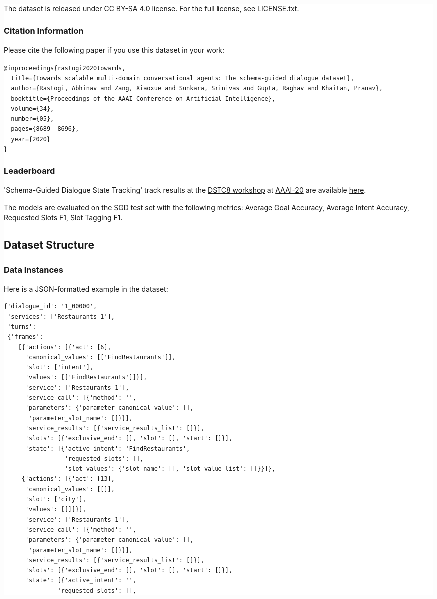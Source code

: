 The dataset is released under [CC BY-SA 4.0](https://creativecommons.org/licenses/by-sa/4.0/) license. For the full license, see [LICENSE.txt](https://github.com/google-research-datasets/dstc8-schema-guided-dialogue/blob/master/LICENSE.txt).

### Citation Information
Please cite the following paper if you use this dataset in your work:

```
@inproceedings{rastogi2020towards,
  title={Towards scalable multi-domain conversational agents: The schema-guided dialogue dataset},
  author={Rastogi, Abhinav and Zang, Xiaoxue and Sunkara, Srinivas and Gupta, Raghav and Khaitan, Pranav},
  booktitle={Proceedings of the AAAI Conference on Artificial Intelligence},
  volume={34},
  number={05},
  pages={8689--8696},
  year={2020}
}
```

### Leaderboard
'Schema-Guided Dialogue State Tracking' track results at the [DSTC8 workshop](https://aaai.org/Conferences/AAAI-20/ws20workshops/#ws09) at [AAAI-20](https://aaai.org/Conferences/AAAI-20/) are available [here](https://docs.google.com/spreadsheets/d/19Z1e1mXch4HnPoXfMGxw2UEHBt3cTTcwulZ1H_7U7DM/edit#gid=0).

The models are evaluated on the SGD test set with the following metrics: Average Goal Accuracy, Average Intent Accuracy, Requested Slots F1, Slot Tagging F1.

## Dataset Structure

### Data Instances

Here is a JSON-formatted example in the dataset:
```
{'dialogue_id': '1_00000',
 'services': ['Restaurants_1'],
 'turns':
 {'frames':
 	[{'actions': [{'act': [6],
      'canonical_values': [['FindRestaurants']],
      'slot': ['intent'],
      'values': [['FindRestaurants']]}],
      'service': ['Restaurants_1'],
      'service_call': [{'method': '',
      'parameters': {'parameter_canonical_value': [],
       'parameter_slot_name': []}}],
      'service_results': [{'service_results_list': []}],
      'slots': [{'exclusive_end': [], 'slot': [], 'start': []}],
      'state': [{'active_intent': 'FindRestaurants',
      			 'requested_slots': [],
      			 'slot_values': {'slot_name': [], 'slot_value_list': []}}]},
     {'actions': [{'act': [13],
      'canonical_values': [[]],
      'slot': ['city'],
      'values': [[]]}],
      'service': ['Restaurants_1'],
      'service_call': [{'method': '',
      'parameters': {'parameter_canonical_value': [],
       'parameter_slot_name': []}}],
      'service_results': [{'service_results_list': []}],
      'slots': [{'exclusive_end': [], 'slot': [], 'start': []}],
      'state': [{'active_intent': '',
      		   'requested_slots': [],
```